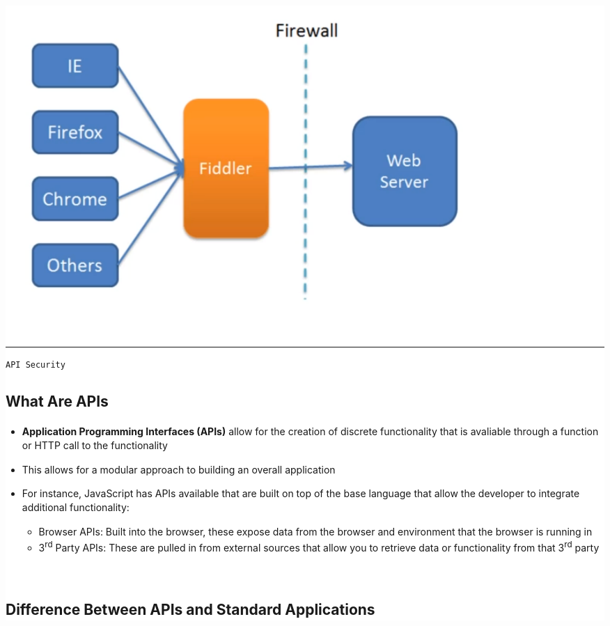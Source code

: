 ![How Proxy Tool Works](AppSecurityImages/ProxyToolWorks.png)

&nbsp;

--- 

`API Security`
## What Are APIs
  - **Application Programming Interfaces (APIs)** allow for the creation of discrete functionality that is avaliable through a function or HTTP call to the functionality

  - This allows for a modular approach to building an overall application
  
  - For instance, JavaScript has APIs available that are built on top of the base language that allow the developer to integrate additional functionality:
    * Browser APIs: Built into the browser, these expose data from the browser and environment that the browser is running in
    * 3<sup>rd</sup> Party APIs: These are pulled in from external sources that allow you to retrieve data or functionality from that 3<sup>rd</sup> party

&nbsp;

## Difference Between APIs and Standard Applications